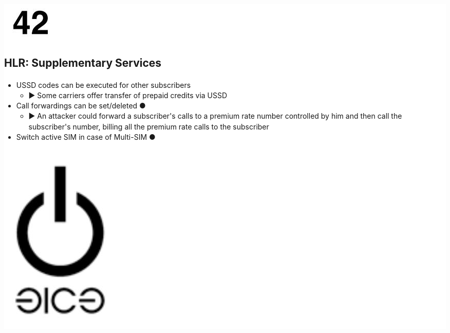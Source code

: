 ![](_page_41_Picture_7.jpeg)

## HLR: Supplementary Services

- USSD codes can be executed for other subscribers
	- ► Some carriers offer transfer of prepaid credits via USSD
- Call forwardings can be set/deleted ●
	- ► An attacker could forward a subscriber's calls to a premium rate number controlled by him and then call the subscriber's number, billing all the premium rate calls to the subscriber
- Switch active SIM in case of Multi-SIM ●

![](_page_42_Picture_6.jpeg)
